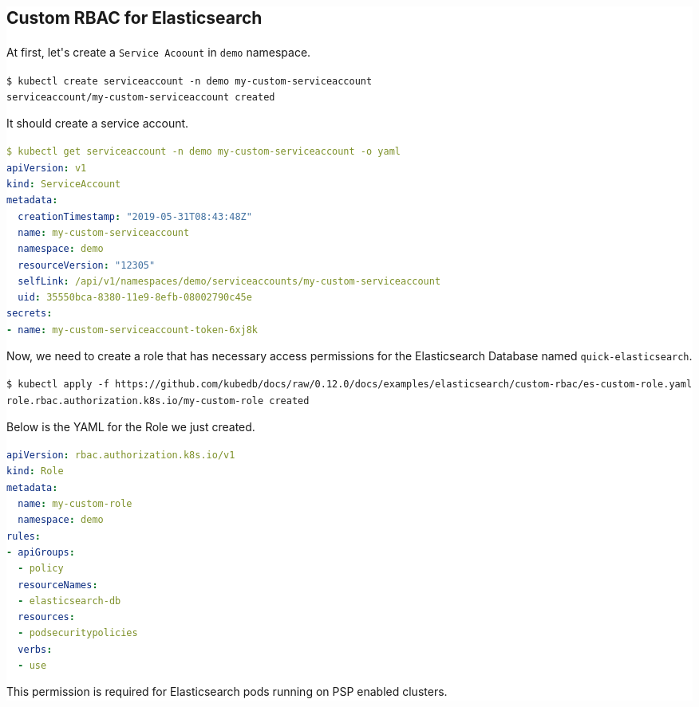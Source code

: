 ## Custom RBAC for Elasticsearch

At first, let's create a `Service Acoount` in `demo` namespace.

```console
$ kubectl create serviceaccount -n demo my-custom-serviceaccount
serviceaccount/my-custom-serviceaccount created
```

It should create a service account.

```yaml
$ kubectl get serviceaccount -n demo my-custom-serviceaccount -o yaml
apiVersion: v1
kind: ServiceAccount
metadata:
  creationTimestamp: "2019-05-31T08:43:48Z"
  name: my-custom-serviceaccount
  namespace: demo
  resourceVersion: "12305"
  selfLink: /api/v1/namespaces/demo/serviceaccounts/my-custom-serviceaccount
  uid: 35550bca-8380-11e9-8efb-08002790c45e
secrets:
- name: my-custom-serviceaccount-token-6xj8k

```

Now, we need to create a role that has necessary access permissions for the Elasticsearch Database named `quick-elasticsearch`.

```console
$ kubectl apply -f https://github.com/kubedb/docs/raw/0.12.0/docs/examples/elasticsearch/custom-rbac/es-custom-role.yaml
role.rbac.authorization.k8s.io/my-custom-role created
```

Below is the YAML for the Role we just created.

```yaml
apiVersion: rbac.authorization.k8s.io/v1
kind: Role
metadata:
  name: my-custom-role
  namespace: demo
rules:
- apiGroups:
  - policy
  resourceNames:
  - elasticsearch-db
  resources:
  - podsecuritypolicies
  verbs:
  - use
```

This permission is required for Elasticsearch pods running on PSP enabled clusters.
